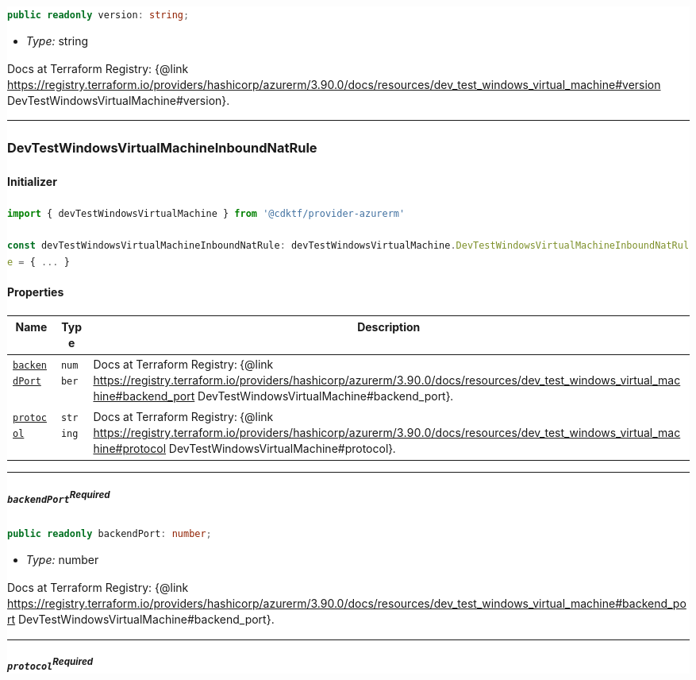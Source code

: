 ```typescript
public readonly version: string;
```

- *Type:* string

Docs at Terraform Registry: {@link https://registry.terraform.io/providers/hashicorp/azurerm/3.90.0/docs/resources/dev_test_windows_virtual_machine#version DevTestWindowsVirtualMachine#version}.

---

### DevTestWindowsVirtualMachineInboundNatRule <a name="DevTestWindowsVirtualMachineInboundNatRule" id="@cdktf/provider-azurerm.devTestWindowsVirtualMachine.DevTestWindowsVirtualMachineInboundNatRule"></a>

#### Initializer <a name="Initializer" id="@cdktf/provider-azurerm.devTestWindowsVirtualMachine.DevTestWindowsVirtualMachineInboundNatRule.Initializer"></a>

```typescript
import { devTestWindowsVirtualMachine } from '@cdktf/provider-azurerm'

const devTestWindowsVirtualMachineInboundNatRule: devTestWindowsVirtualMachine.DevTestWindowsVirtualMachineInboundNatRule = { ... }
```

#### Properties <a name="Properties" id="Properties"></a>

| **Name** | **Type** | **Description** |
| --- | --- | --- |
| <code><a href="#@cdktf/provider-azurerm.devTestWindowsVirtualMachine.DevTestWindowsVirtualMachineInboundNatRule.property.backendPort">backendPort</a></code> | <code>number</code> | Docs at Terraform Registry: {@link https://registry.terraform.io/providers/hashicorp/azurerm/3.90.0/docs/resources/dev_test_windows_virtual_machine#backend_port DevTestWindowsVirtualMachine#backend_port}. |
| <code><a href="#@cdktf/provider-azurerm.devTestWindowsVirtualMachine.DevTestWindowsVirtualMachineInboundNatRule.property.protocol">protocol</a></code> | <code>string</code> | Docs at Terraform Registry: {@link https://registry.terraform.io/providers/hashicorp/azurerm/3.90.0/docs/resources/dev_test_windows_virtual_machine#protocol DevTestWindowsVirtualMachine#protocol}. |

---

##### `backendPort`<sup>Required</sup> <a name="backendPort" id="@cdktf/provider-azurerm.devTestWindowsVirtualMachine.DevTestWindowsVirtualMachineInboundNatRule.property.backendPort"></a>

```typescript
public readonly backendPort: number;
```

- *Type:* number

Docs at Terraform Registry: {@link https://registry.terraform.io/providers/hashicorp/azurerm/3.90.0/docs/resources/dev_test_windows_virtual_machine#backend_port DevTestWindowsVirtualMachine#backend_port}.

---

##### `protocol`<sup>Required</sup> <a name="protocol" id="@cdktf/provider-azurerm.devTestWindowsVirtualMachine.DevTestWindowsVirtualMachineInboundNatRule.property.protocol"></a>
